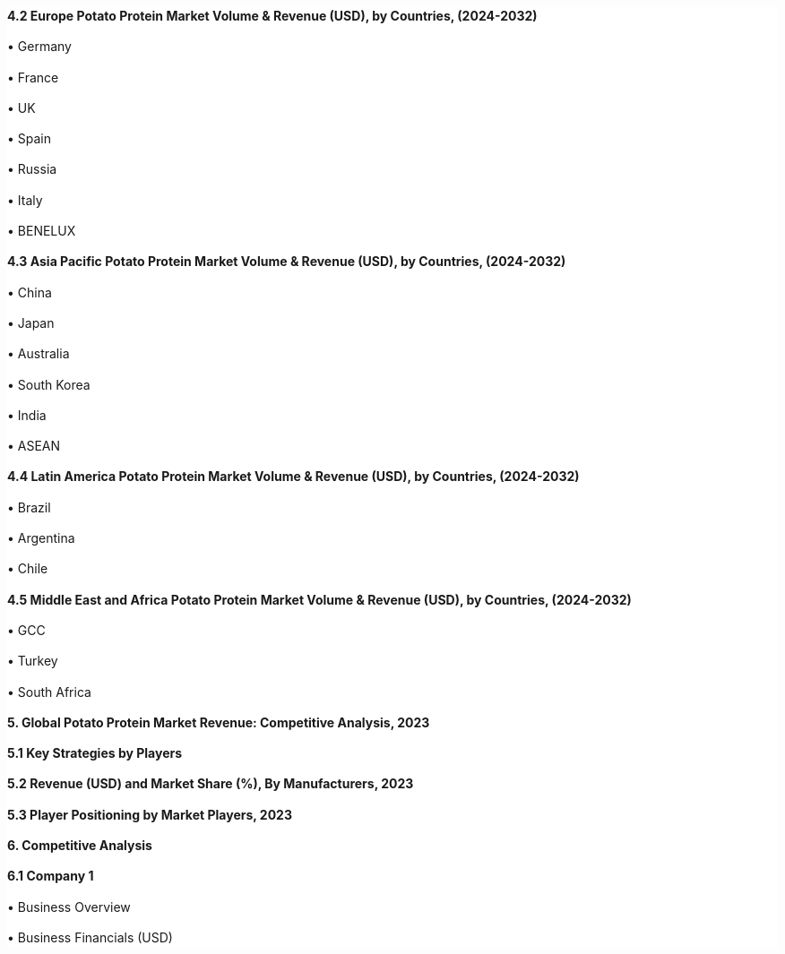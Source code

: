 <strong>4.2 Europe Potato Protein Market Volume &amp; Revenue (USD), by Countries, (2024-2032)</strong>

• Germany

• France

• UK

• Spain

• Russia

• Italy

• BENELUX

<strong>4.3 Asia Pacific Potato Protein Market Volume &amp; Revenue (USD), by Countries, (2024-2032)</strong>

• China

• Japan

• Australia

• South Korea

• India

• ASEAN

<strong>4.4 Latin America Potato Protein Market Volume &amp; Revenue (USD), by Countries, (2024-2032)</strong>

• Brazil

• Argentina

• Chile

<strong>4.5 Middle East and Africa Potato Protein Market Volume &amp; Revenue (USD), by Countries, (2024-2032)</strong>

• GCC

• Turkey

• South Africa

<strong>5. Global Potato Protein Market Revenue: Competitive Analysis, 2023</strong>

<strong>5.1 Key Strategies by Players</strong>

<strong>5.2 Revenue (USD) and Market Share (%), By Manufacturers, 2023</strong>

<strong>5.3 Player Positioning by Market Players, 2023</strong>

<strong>6. Competitive Analysis</strong>

<strong>6.1 Company 1</strong>

• Business Overview

• Business Financials (USD)
